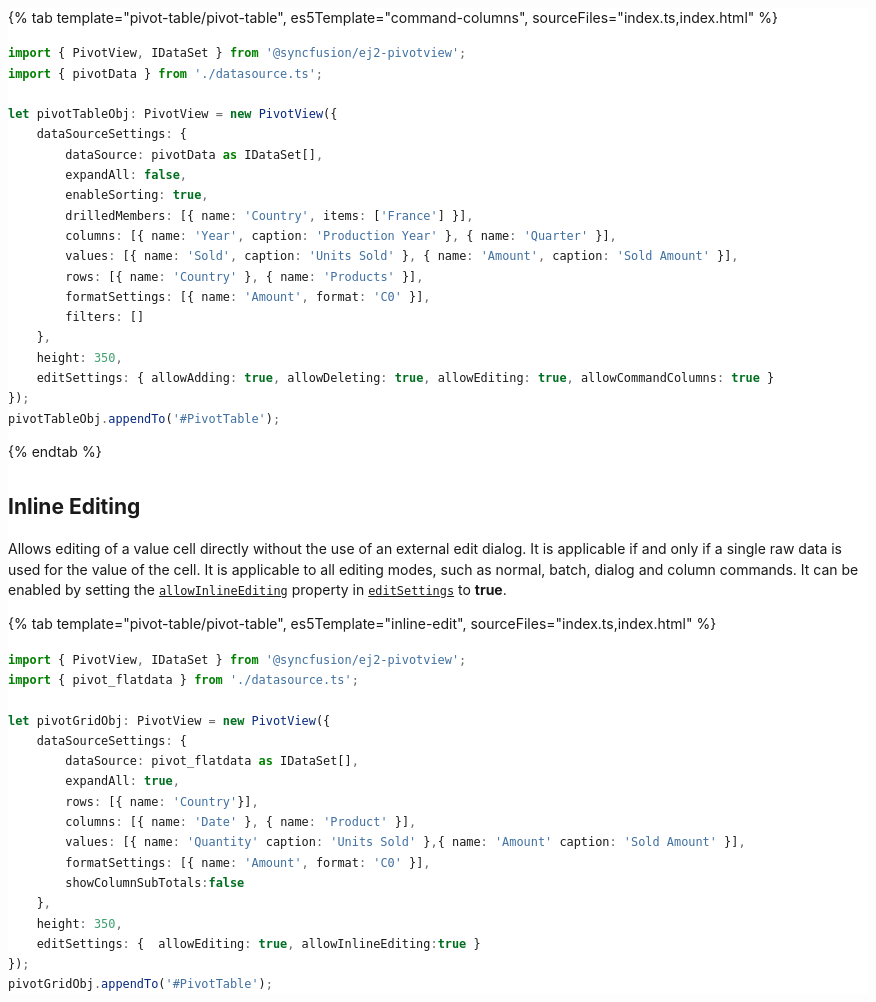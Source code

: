 {% tab template="pivot-table/pivot-table", es5Template="command-columns", sourceFiles="index.ts,index.html" %}

```typescript
import { PivotView, IDataSet } from '@syncfusion/ej2-pivotview';
import { pivotData } from './datasource.ts';

let pivotTableObj: PivotView = new PivotView({
    dataSourceSettings: {
        dataSource: pivotData as IDataSet[],
        expandAll: false,
        enableSorting: true,
        drilledMembers: [{ name: 'Country', items: ['France'] }],
        columns: [{ name: 'Year', caption: 'Production Year' }, { name: 'Quarter' }],
        values: [{ name: 'Sold', caption: 'Units Sold' }, { name: 'Amount', caption: 'Sold Amount' }],
        rows: [{ name: 'Country' }, { name: 'Products' }],
        formatSettings: [{ name: 'Amount', format: 'C0' }],
        filters: []
    },
    height: 350,
    editSettings: { allowAdding: true, allowDeleting: true, allowEditing: true, allowCommandColumns: true }
});
pivotTableObj.appendTo('#PivotTable');

```

{% endtab %}

## Inline Editing

Allows editing of a value cell directly without the use of an external edit dialog. It is applicable if and only if a single raw data is used for the value of the cell. It is applicable to all editing modes, such as normal, batch, dialog and column commands. It can be enabled by setting the [`allowInlineEditing`](https://ej2.syncfusion.com/javascript/documentation/api/pivotview/cellEditSettings/#allowinlineediting) property in [`editSettings`](https://ej2.syncfusion.com/javascript/documentation/api/pivotview/cellEditSettings/) to **true**.

{% tab template="pivot-table/pivot-table", es5Template="inline-edit", sourceFiles="index.ts,index.html" %}

```typescript
import { PivotView, IDataSet } from '@syncfusion/ej2-pivotview';
import { pivot_flatdata } from './datasource.ts';

let pivotGridObj: PivotView = new PivotView({
    dataSourceSettings: {
        dataSource: pivot_flatdata as IDataSet[],
        expandAll: true,
        rows: [{ name: 'Country'}],
        columns: [{ name: 'Date' }, { name: 'Product' }],
        values: [{ name: 'Quantity' caption: 'Units Sold' },{ name: 'Amount' caption: 'Sold Amount' }],
        formatSettings: [{ name: 'Amount', format: 'C0' }],
        showColumnSubTotals:false
    },
    height: 350,
    editSettings: {  allowEditing: true, allowInlineEditing:true }
});
pivotGridObj.appendTo('#PivotTable');

```
